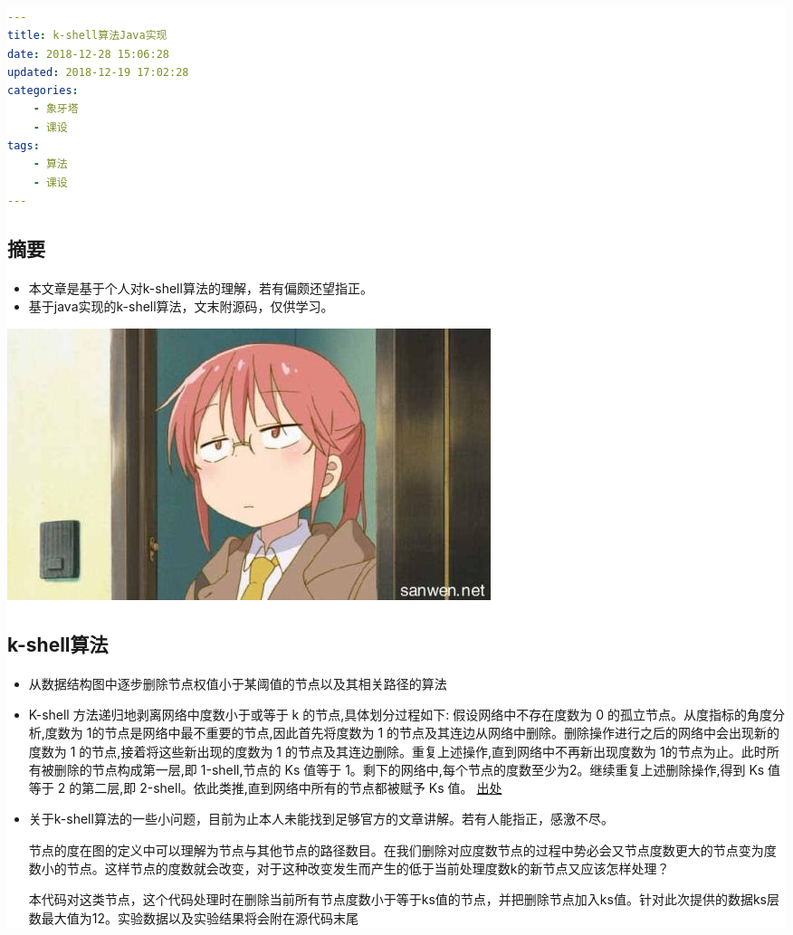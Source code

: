 ```yaml
---
title: k-shell算法Java实现
date: 2018-12-28 15:06:28
updated: 2018-12-19 17:02:28
categories:
    - 象牙塔
    - 课设
tags:
    - 算法
    - 课设
---
```


## 摘要

* 本文章是基于个人对k-shell算法的理解，若有偏颇还望指正。
* 基于java实现的k-shell算法，文末附源码，仅供学习。

![](xiaoling.jpg)


## k-shell算法
* 从数据结构图中逐步删除节点权值小于某阈值的节点以及其相关路径的算法

* K-shell 方法递归地剥离网络中度数小于或等于 k 的节点,具体划分过程如下: 假设网络中不存在度数为 0 的孤立节点。从度指标的角度分析,度数为 1的节点是网络中最不重要的节点,因此首先将度数为 1 的节点及其连边从网络中删除。删除操作进行之后的网络中会出现新的度数为 1 的节点,接着将这些新出现的度数为 1 的节点及其连边删除。重复上述操作,直到网络中不再新出现度数为 1的节点为止。此时所有被删除的节点构成第一层,即 1-shell,节点的 Ks 值等于 1。剩下的网络中,每个节点的度数至少为2。继续重复上述删除操作,得到 Ks 值等于 2 的第二层,即 2-shell。依此类推,直到网络中所有的节点都被赋予 Ks 值。
[出处](https://blog.csdn.net/DreamHome_S/article/details/78830943)

* 关于k-shell算法的一些小问题，目前为止本人未能找到足够官方的文章讲解。若有人能指正，感激不尽。

    节点的度在图的定义中可以理解为节点与其他节点的路径数目。在我们删除对应度数节点的过程中势必会又节点度数更大的节点变为度数小的节点。这样节点的度数就会改变，对于这种改变发生而产生的低于当前处理度数k的新节点又应该怎样处理？
    
    本代码对这类节点，这个代码处理时在删除当前所有节点度数小于等于ks值的节点，并把删除节点加入ks值。针对此次提供的数据ks层数最大值为12。实验数据以及实验结果将会附在源代码末尾
